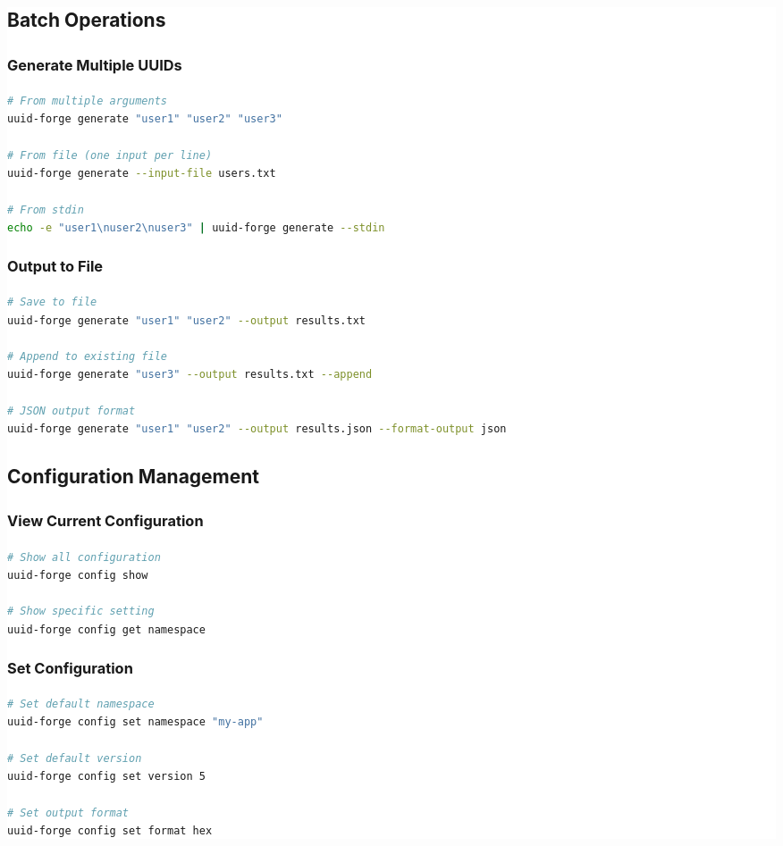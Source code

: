 ## Batch Operations

### Generate Multiple UUIDs

```bash
# From multiple arguments
uuid-forge generate "user1" "user2" "user3"

# From file (one input per line)
uuid-forge generate --input-file users.txt

# From stdin
echo -e "user1\nuser2\nuser3" | uuid-forge generate --stdin
```

### Output to File

```bash
# Save to file
uuid-forge generate "user1" "user2" --output results.txt

# Append to existing file
uuid-forge generate "user3" --output results.txt --append

# JSON output format
uuid-forge generate "user1" "user2" --output results.json --format-output json
```

## Configuration Management

### View Current Configuration

```bash
# Show all configuration
uuid-forge config show

# Show specific setting
uuid-forge config get namespace
```

### Set Configuration

```bash
# Set default namespace
uuid-forge config set namespace "my-app"

# Set default version
uuid-forge config set version 5

# Set output format
uuid-forge config set format hex
```
